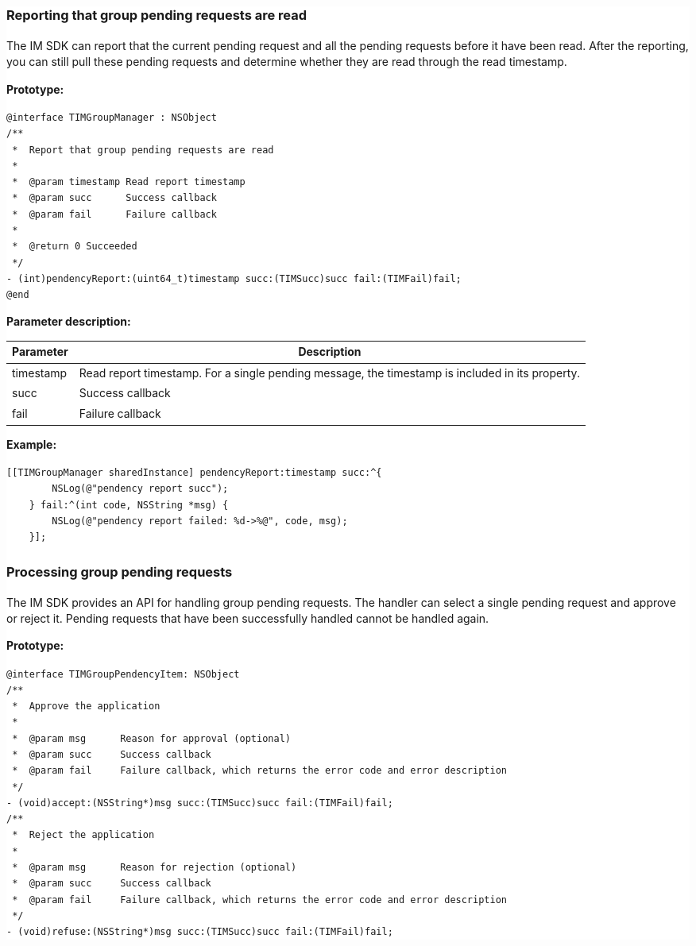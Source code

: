### Reporting that group pending requests are read

The IM SDK can report that the current pending request and all the pending requests before it have been read. After the reporting, you can still pull these pending requests and determine whether they are read through the read timestamp.

**Prototype:**

```
@interface TIMGroupManager : NSObject
/**
 *  Report that group pending requests are read
 *
 *  @param timestamp Read report timestamp
 *  @param succ      Success callback
 *  @param fail      Failure callback
 *
 *  @return 0 Succeeded
 */
- (int)pendencyReport:(uint64_t)timestamp succ:(TIMSucc)succ fail:(TIMFail)fail;
@end
```

**Parameter description:**

Parameter | Description
---|---
timestamp | Read report timestamp. For a single pending message, the timestamp is included in its property.
succ | Success callback
fail | Failure callback

**Example:**

```
[[TIMGroupManager sharedInstance] pendencyReport:timestamp succ:^{
        NSLog(@"pendency report succ");
    } fail:^(int code, NSString *msg) {
        NSLog(@"pendency report failed: %d->%@", code, msg);
    }];
```

### Processing group pending requests

The IM SDK provides an API for handling group pending requests. The handler can select a single pending request and approve or reject it. Pending requests that have been successfully handled cannot be handled again.

**Prototype:**

```
@interface TIMGroupPendencyItem: NSObject
/**
 *  Approve the application
 *
 *  @param msg      Reason for approval (optional)
 *  @param succ     Success callback
 *  @param fail     Failure callback, which returns the error code and error description
 */
- (void)accept:(NSString*)msg succ:(TIMSucc)succ fail:(TIMFail)fail;
/**
 *  Reject the application
 *
 *  @param msg      Reason for rejection (optional)
 *  @param succ     Success callback
 *  @param fail     Failure callback, which returns the error code and error description
 */
- (void)refuse:(NSString*)msg succ:(TIMSucc)succ fail:(TIMFail)fail;
```